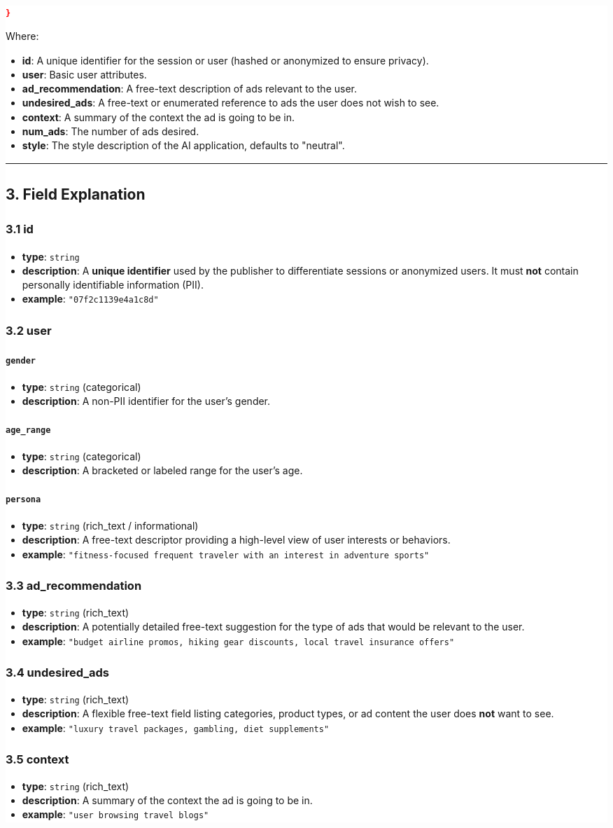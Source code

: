 ```json
}
```

Where:
- **id**: A unique identifier for the session or user (hashed or anonymized to ensure privacy).  
- **user**: Basic user attributes.  
- **ad_recommendation**: A free-text description of ads relevant to the user.  
- **undesired_ads**: A free-text or enumerated reference to ads the user does not wish to see.
- **context**: A summary of the context the ad is going to be in.
- **num_ads**: The number of ads desired.
- **style**: The style description of the AI application, defaults to "neutral".

---

## 3. Field Explanation

### 3.1 id  
- **type**: `string`  
- **description**: A **unique identifier** used by the publisher to differentiate sessions or anonymized users. It must **not** contain personally identifiable information (PII).  
- **example**: `"07f2c1139e4a1c8d"`

### 3.2 user  
#### `gender`  
- **type**: `string` (categorical)  
- **description**: A non-PII identifier for the user’s gender.  

#### `age_range`  
- **type**: `string` (categorical)  
- **description**: A bracketed or labeled range for the user’s age.  

#### `persona`  
- **type**: `string` (rich_text / informational)  
- **description**: A free-text descriptor providing a high-level view of user interests or behaviors.  
- **example**: `"fitness-focused frequent traveler with an interest in adventure sports"`

### 3.3 ad_recommendation  
- **type**: `string` (rich_text)  
- **description**: A potentially detailed free-text suggestion for the type of ads that would be relevant to the user.  
- **example**: `"budget airline promos, hiking gear discounts, local travel insurance offers"`

### 3.4 undesired_ads  
- **type**: `string` (rich_text)  
- **description**: A flexible free-text field listing categories, product types, or ad content the user does **not** want to see.  
- **example**: `"luxury travel packages, gambling, diet supplements"`

### 3.5 context  
- **type**: `string` (rich_text)  
- **description**: A summary of the context the ad is going to be in.  
- **example**: `"user browsing travel blogs"`
